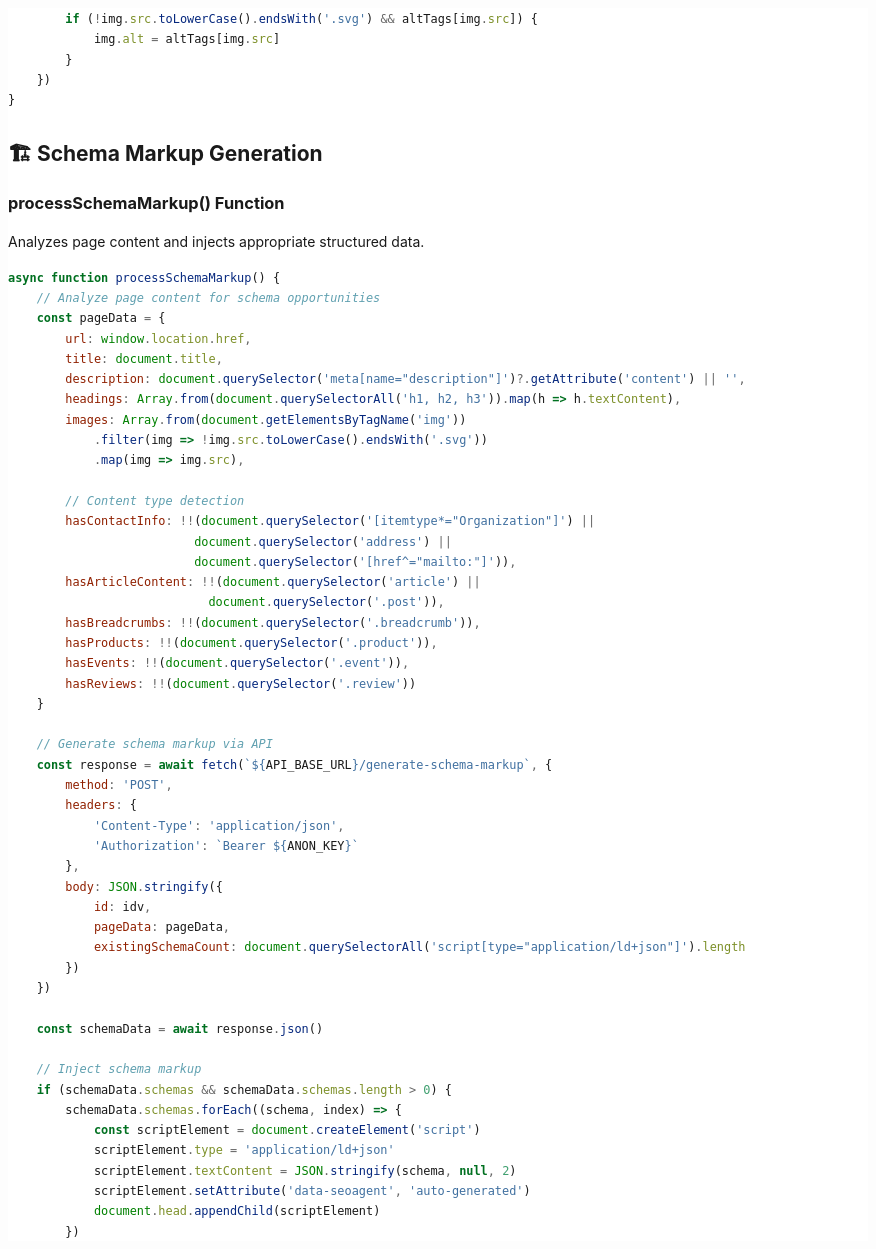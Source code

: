 ```javascript
        if (!img.src.toLowerCase().endsWith('.svg') && altTags[img.src]) {
            img.alt = altTags[img.src]
        }
    })
}
```

## 🏗️ Schema Markup Generation

### **processSchemaMarkup() Function**
Analyzes page content and injects appropriate structured data.

```javascript
async function processSchemaMarkup() {
    // Analyze page content for schema opportunities
    const pageData = {
        url: window.location.href,
        title: document.title,
        description: document.querySelector('meta[name="description"]')?.getAttribute('content') || '',
        headings: Array.from(document.querySelectorAll('h1, h2, h3')).map(h => h.textContent),
        images: Array.from(document.getElementsByTagName('img'))
            .filter(img => !img.src.toLowerCase().endsWith('.svg'))
            .map(img => img.src),
        
        // Content type detection
        hasContactInfo: !!(document.querySelector('[itemtype*="Organization"]') || 
                          document.querySelector('address') || 
                          document.querySelector('[href^="mailto:"]')),
        hasArticleContent: !!(document.querySelector('article') || 
                            document.querySelector('.post')),
        hasBreadcrumbs: !!(document.querySelector('.breadcrumb')),
        hasProducts: !!(document.querySelector('.product')),
        hasEvents: !!(document.querySelector('.event')),
        hasReviews: !!(document.querySelector('.review'))
    }
    
    // Generate schema markup via API
    const response = await fetch(`${API_BASE_URL}/generate-schema-markup`, {
        method: 'POST',
        headers: {
            'Content-Type': 'application/json',
            'Authorization': `Bearer ${ANON_KEY}`
        },
        body: JSON.stringify({
            id: idv,
            pageData: pageData,
            existingSchemaCount: document.querySelectorAll('script[type="application/ld+json"]').length
        })
    })
    
    const schemaData = await response.json()
    
    // Inject schema markup
    if (schemaData.schemas && schemaData.schemas.length > 0) {
        schemaData.schemas.forEach((schema, index) => {
            const scriptElement = document.createElement('script')
            scriptElement.type = 'application/ld+json'
            scriptElement.textContent = JSON.stringify(schema, null, 2)
            scriptElement.setAttribute('data-seoagent', 'auto-generated')
            document.head.appendChild(scriptElement)
        })
```
